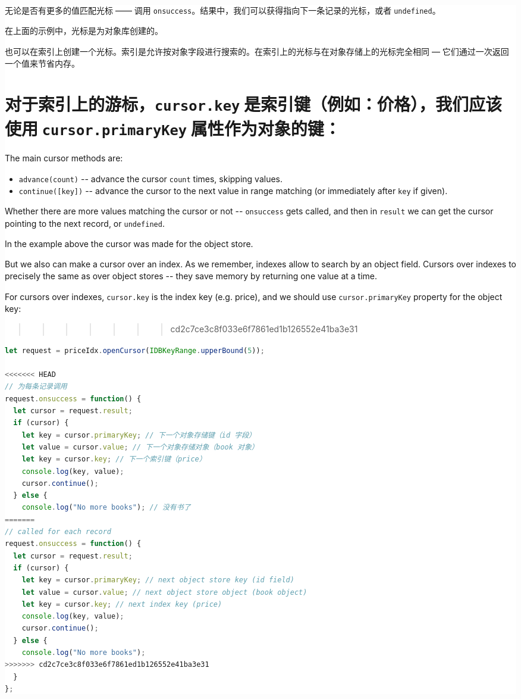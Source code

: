无论是否有更多的值匹配光标 —— 调用 `onsuccess`。结果中，我们可以获得指向下一条记录的光标，或者 `undefined`。

在上面的示例中，光标是为对象库创建的。

也可以在索引上创建一个光标。索引是允许按对象字段进行搜索的。在索引上的光标与在对象存储上的光标完全相同 — 它们通过一次返回一个值来节省内存。

对于索引上的游标，`cursor.key` 是索引键（例如：价格），我们应该使用 `cursor.primaryKey` 属性作为对象的键：
=======

The main cursor methods are:

- `advance(count)` -- advance the cursor `count` times, skipping values.
- `continue([key])` -- advance the cursor to the next value in range matching (or immediately after `key` if given).

Whether there are more values matching the cursor or not -- `onsuccess` gets called, and then in `result` we can get the cursor pointing to the next record, or `undefined`.

In the example above the cursor was made for the object store.

But we also can make a cursor over an index. As we remember, indexes allow to search by an object field. Cursors over indexes to precisely the same as over object stores -- they save memory by returning one value at a time.

For cursors over indexes, `cursor.key` is the index key (e.g. price), and we should use `cursor.primaryKey` property for the object key:
>>>>>>> cd2c7ce3c8f033e6f7861ed1b126552e41ba3e31

```js
let request = priceIdx.openCursor(IDBKeyRange.upperBound(5));

<<<<<<< HEAD
// 为每条记录调用
request.onsuccess = function() {
  let cursor = request.result;
  if (cursor) {
    let key = cursor.primaryKey; // 下一个对象存储键（id 字段）
    let value = cursor.value; // 下一个对象存储对象（book 对象）
    let key = cursor.key; // 下一个索引键（price）
    console.log(key, value);
    cursor.continue();
  } else {
    console.log("No more books"); // 没有书了
=======
// called for each record
request.onsuccess = function() {
  let cursor = request.result;
  if (cursor) {
    let key = cursor.primaryKey; // next object store key (id field)
    let value = cursor.value; // next object store object (book object)
    let key = cursor.key; // next index key (price)
    console.log(key, value);
    cursor.continue();
  } else {
    console.log("No more books");
>>>>>>> cd2c7ce3c8f033e6f7861ed1b126552e41ba3e31
  }
};
```
